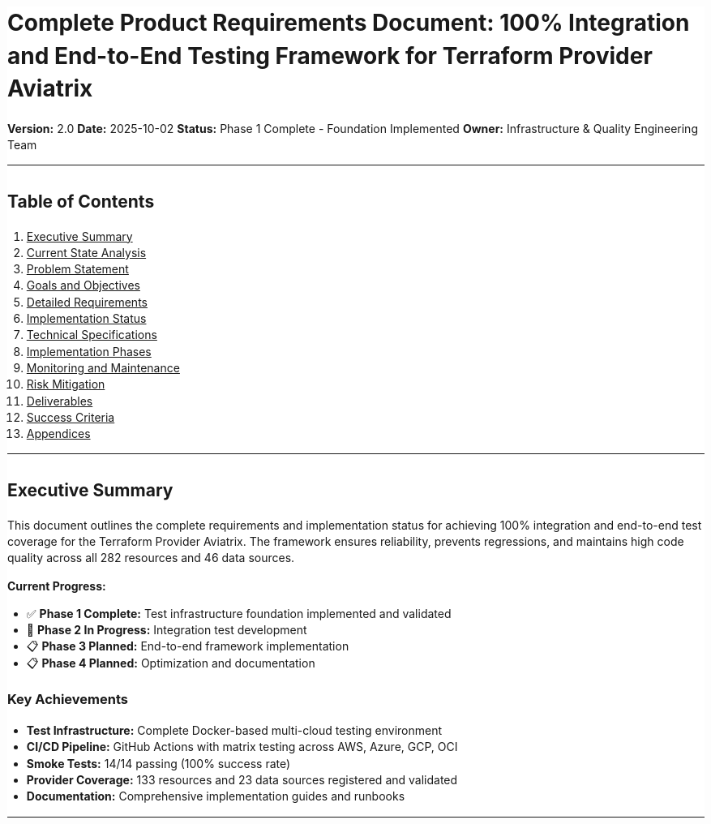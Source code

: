 # Complete Product Requirements Document: 100% Integration and End-to-End Testing Framework for Terraform Provider Aviatrix

**Version:** 2.0
**Date:** 2025-10-02
**Status:** Phase 1 Complete - Foundation Implemented
**Owner:** Infrastructure & Quality Engineering Team

---

## Table of Contents

1. [Executive Summary](#executive-summary)
2. [Current State Analysis](#current-state-analysis)
3. [Problem Statement](#problem-statement)
4. [Goals and Objectives](#goals-and-objectives)
5. [Detailed Requirements](#detailed-requirements)
6. [Implementation Status](#implementation-status)
7. [Technical Specifications](#technical-specifications)
8. [Implementation Phases](#implementation-phases)
9. [Monitoring and Maintenance](#monitoring-and-maintenance)
10. [Risk Mitigation](#risk-mitigation)
11. [Deliverables](#deliverables)
12. [Success Criteria](#success-criteria)
13. [Appendices](#appendices)

---

## Executive Summary

This document outlines the complete requirements and implementation status for achieving 100% integration and end-to-end test coverage for the Terraform Provider Aviatrix. The framework ensures reliability, prevents regressions, and maintains high code quality across all 282 resources and 46 data sources.

**Current Progress:**
- ✅ **Phase 1 Complete:** Test infrastructure foundation implemented and validated
- 🔄 **Phase 2 In Progress:** Integration test development
- 📋 **Phase 3 Planned:** End-to-end framework implementation
- 📋 **Phase 4 Planned:** Optimization and documentation

### Key Achievements

- **Test Infrastructure:** Complete Docker-based multi-cloud testing environment
- **CI/CD Pipeline:** GitHub Actions with matrix testing across AWS, Azure, GCP, OCI
- **Smoke Tests:** 14/14 passing (100% success rate)
- **Provider Coverage:** 133 resources and 23 data sources registered and validated
- **Documentation:** Comprehensive implementation guides and runbooks

---
